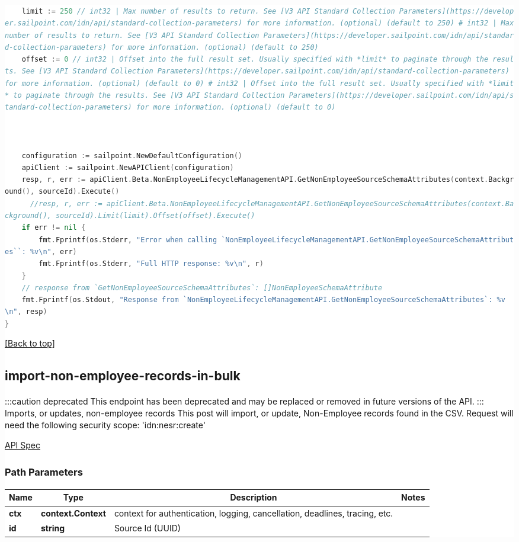 ```go
    limit := 250 // int32 | Max number of results to return. See [V3 API Standard Collection Parameters](https://developer.sailpoint.com/idn/api/standard-collection-parameters) for more information. (optional) (default to 250) # int32 | Max number of results to return. See [V3 API Standard Collection Parameters](https://developer.sailpoint.com/idn/api/standard-collection-parameters) for more information. (optional) (default to 250)
    offset := 0 // int32 | Offset into the full result set. Usually specified with *limit* to paginate through the results. See [V3 API Standard Collection Parameters](https://developer.sailpoint.com/idn/api/standard-collection-parameters) for more information. (optional) (default to 0) # int32 | Offset into the full result set. Usually specified with *limit* to paginate through the results. See [V3 API Standard Collection Parameters](https://developer.sailpoint.com/idn/api/standard-collection-parameters) for more information. (optional) (default to 0)

    

    configuration := sailpoint.NewDefaultConfiguration()
    apiClient := sailpoint.NewAPIClient(configuration)
    resp, r, err := apiClient.Beta.NonEmployeeLifecycleManagementAPI.GetNonEmployeeSourceSchemaAttributes(context.Background(), sourceId).Execute()
	  //resp, r, err := apiClient.Beta.NonEmployeeLifecycleManagementAPI.GetNonEmployeeSourceSchemaAttributes(context.Background(), sourceId).Limit(limit).Offset(offset).Execute()
    if err != nil {
	    fmt.Fprintf(os.Stderr, "Error when calling `NonEmployeeLifecycleManagementAPI.GetNonEmployeeSourceSchemaAttributes``: %v\n", err)
	    fmt.Fprintf(os.Stderr, "Full HTTP response: %v\n", r)
    }
    // response from `GetNonEmployeeSourceSchemaAttributes`: []NonEmployeeSchemaAttribute
    fmt.Fprintf(os.Stdout, "Response from `NonEmployeeLifecycleManagementAPI.GetNonEmployeeSourceSchemaAttributes`: %v\n", resp)
}
```

[[Back to top]](#)

## import-non-employee-records-in-bulk
:::caution deprecated 
This endpoint has been deprecated and may be replaced or removed in future versions of the API.
:::
Imports, or updates, non-employee records
This post will import, or update, Non-Employee records found in the CSV.
Request will need the following security scope:
'idn:nesr:create'

[API Spec](https://developer.sailpoint.com/docs/api/beta/import-non-employee-records-in-bulk)

### Path Parameters


Name | Type | Description  | Notes
------------- | ------------- | ------------- | -------------
**ctx** | **context.Context** | context for authentication, logging, cancellation, deadlines, tracing, etc.
**id** | **string** | Source Id (UUID) | 
